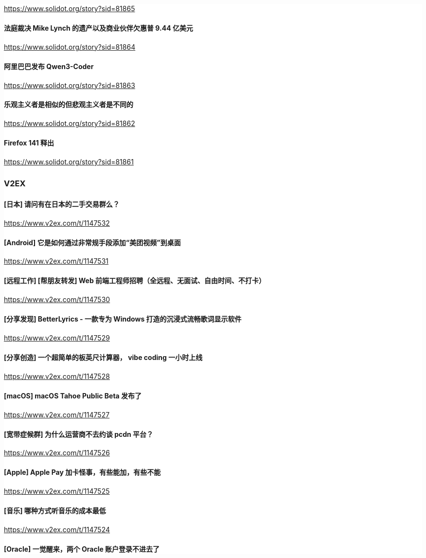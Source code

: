 <span style="color: blue!80!green"><https://www.solidot.org/story?sid=81865></span>

#### 法庭裁决 Mike Lynch 的遗产以及商业伙伴欠惠普 9.44 亿美元 

<span style="color: blue!80!green"><https://www.solidot.org/story?sid=81864></span>

#### 阿里巴巴发布 Qwen3-Coder

<span style="color: blue!80!green"><https://www.solidot.org/story?sid=81863></span>

#### 乐观主义者是相似的但悲观主义者是不同的

<span style="color: blue!80!green"><https://www.solidot.org/story?sid=81862></span>

#### Firefox 141 释出

<span style="color: blue!80!green"><https://www.solidot.org/story?sid=81861></span>

### V2EX

#### \[日本\] 请问有在日本的二手交易群么？

<span style="color: blue!80!green"><https://www.v2ex.com/t/1147532></span>

#### \[Android\] 它是如何通过非常规手段添加“美团视频”到桌面

<span style="color: blue!80!green"><https://www.v2ex.com/t/1147531></span>

#### \[远程工作\] \[帮朋友转发\] Web 前端工程师招聘（全远程、无面试、自由时间、不打卡）

<span style="color: blue!80!green"><https://www.v2ex.com/t/1147530></span>

#### \[分享发现\] BetterLyrics - 一款专为 Windows 打造的沉浸式流畅歌词显示软件

<span style="color: blue!80!green"><https://www.v2ex.com/t/1147529></span>

#### \[分享创造\] 一个超简单的板英尺计算器， vibe coding 一小时上线

<span style="color: blue!80!green"><https://www.v2ex.com/t/1147528></span>

#### \[macOS\] macOS Tahoe Public Beta 发布了

<span style="color: blue!80!green"><https://www.v2ex.com/t/1147527></span>

#### \[宽带症候群\] 为什么运营商不去约谈 pcdn 平台？

<span style="color: blue!80!green"><https://www.v2ex.com/t/1147526></span>

#### \[Apple\] Apple Pay 加卡怪事，有些能加，有些不能

<span style="color: blue!80!green"><https://www.v2ex.com/t/1147525></span>

#### \[音乐\] 哪种方式听音乐的成本最低

<span style="color: blue!80!green"><https://www.v2ex.com/t/1147524></span>

#### \[Oracle\] 一觉醒来，两个 Oracle 账户登录不进去了
